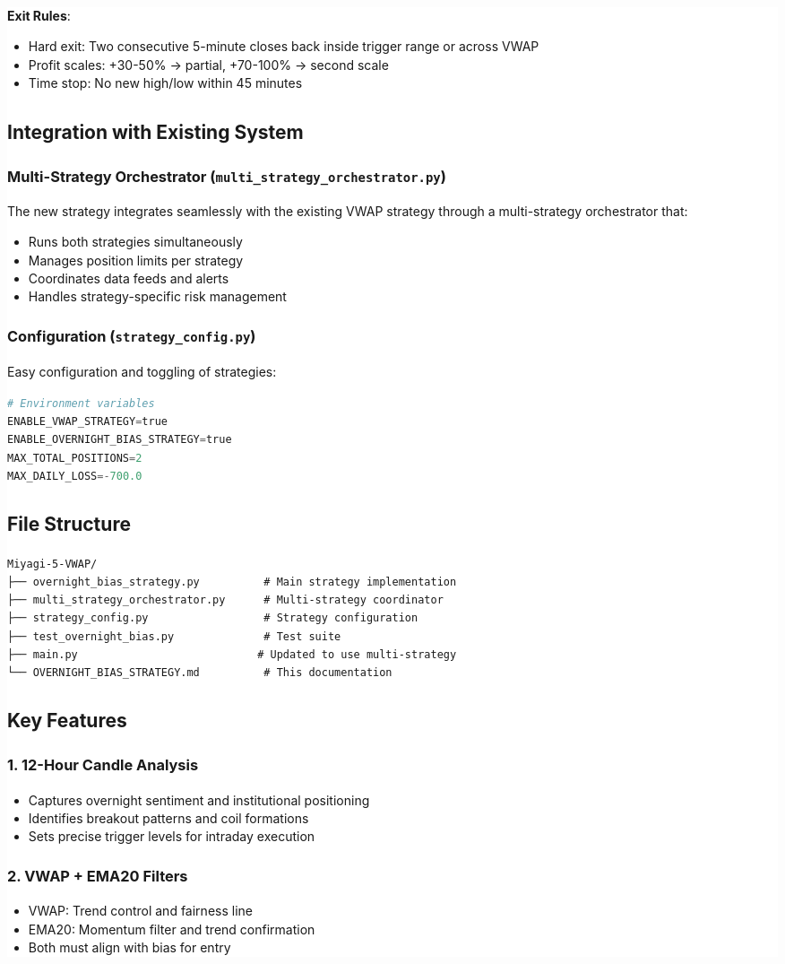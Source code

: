 **Exit Rules**:
- Hard exit: Two consecutive 5-minute closes back inside trigger range or across VWAP
- Profit scales: +30-50% → partial, +70-100% → second scale
- Time stop: No new high/low within 45 minutes

## Integration with Existing System

### Multi-Strategy Orchestrator (`multi_strategy_orchestrator.py`)

The new strategy integrates seamlessly with the existing VWAP strategy through a multi-strategy orchestrator that:

- Runs both strategies simultaneously
- Manages position limits per strategy
- Coordinates data feeds and alerts
- Handles strategy-specific risk management

### Configuration (`strategy_config.py`)

Easy configuration and toggling of strategies:

```python
# Environment variables
ENABLE_VWAP_STRATEGY=true
ENABLE_OVERNIGHT_BIAS_STRATEGY=true
MAX_TOTAL_POSITIONS=2
MAX_DAILY_LOSS=-700.0
```

## File Structure

```
Miyagi-5-VWAP/
├── overnight_bias_strategy.py          # Main strategy implementation
├── multi_strategy_orchestrator.py      # Multi-strategy coordinator
├── strategy_config.py                  # Strategy configuration
├── test_overnight_bias.py              # Test suite
├── main.py                            # Updated to use multi-strategy
└── OVERNIGHT_BIAS_STRATEGY.md          # This documentation
```

## Key Features

### 1. 12-Hour Candle Analysis
- Captures overnight sentiment and institutional positioning
- Identifies breakout patterns and coil formations
- Sets precise trigger levels for intraday execution

### 2. VWAP + EMA20 Filters
- VWAP: Trend control and fairness line
- EMA20: Momentum filter and trend confirmation
- Both must align with bias for entry
